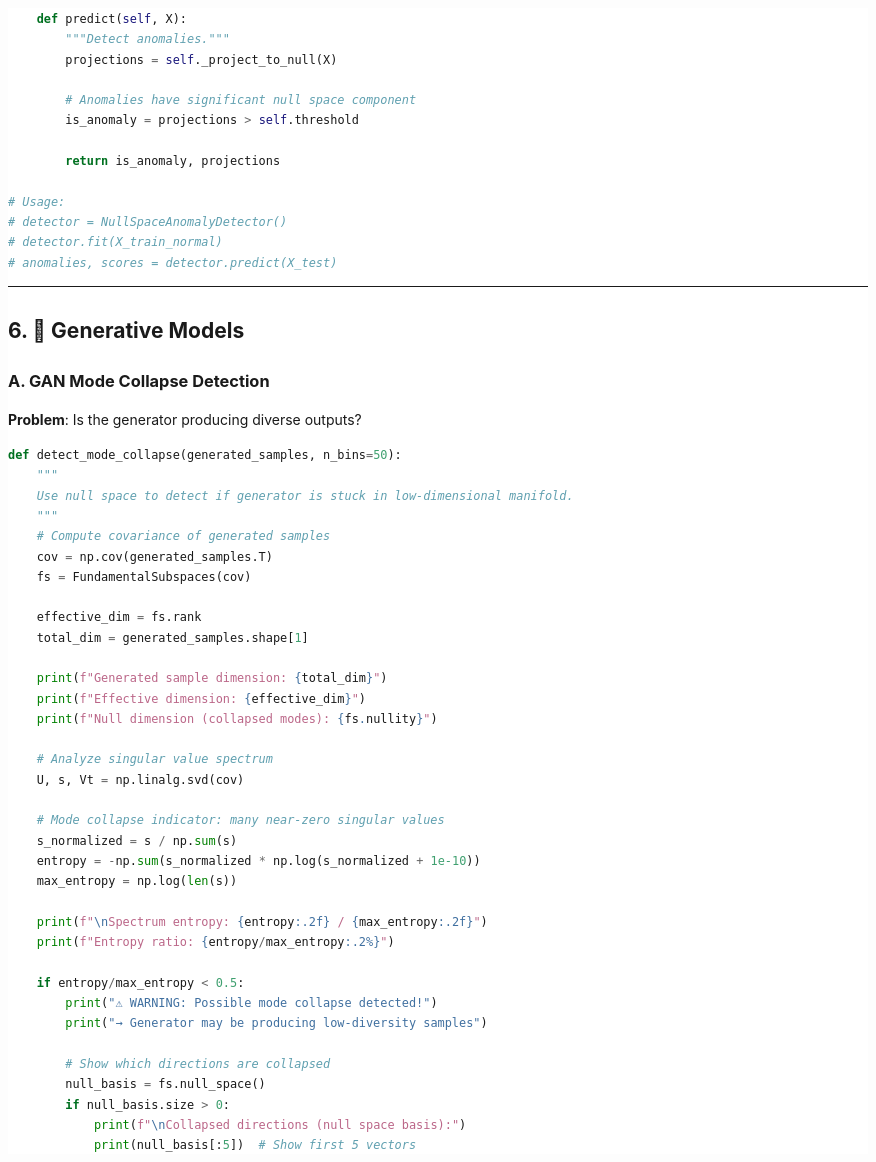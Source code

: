 ```python
    def predict(self, X):
        """Detect anomalies."""
        projections = self._project_to_null(X)
        
        # Anomalies have significant null space component
        is_anomaly = projections > self.threshold
        
        return is_anomaly, projections

# Usage:
# detector = NullSpaceAnomalyDetector()
# detector.fit(X_train_normal)
# anomalies, scores = detector.predict(X_test)
```

---

## 6. 🎨 Generative Models

### A. GAN Mode Collapse Detection

**Problem**: Is the generator producing diverse outputs?

```python
def detect_mode_collapse(generated_samples, n_bins=50):
    """
    Use null space to detect if generator is stuck in low-dimensional manifold.
    """
    # Compute covariance of generated samples
    cov = np.cov(generated_samples.T)
    fs = FundamentalSubspaces(cov)
    
    effective_dim = fs.rank
    total_dim = generated_samples.shape[1]
    
    print(f"Generated sample dimension: {total_dim}")
    print(f"Effective dimension: {effective_dim}")
    print(f"Null dimension (collapsed modes): {fs.nullity}")
    
    # Analyze singular value spectrum
    U, s, Vt = np.linalg.svd(cov)
    
    # Mode collapse indicator: many near-zero singular values
    s_normalized = s / np.sum(s)
    entropy = -np.sum(s_normalized * np.log(s_normalized + 1e-10))
    max_entropy = np.log(len(s))
    
    print(f"\nSpectrum entropy: {entropy:.2f} / {max_entropy:.2f}")
    print(f"Entropy ratio: {entropy/max_entropy:.2%}")
    
    if entropy/max_entropy < 0.5:
        print("⚠️ WARNING: Possible mode collapse detected!")
        print("→ Generator may be producing low-diversity samples")
        
        # Show which directions are collapsed
        null_basis = fs.null_space()
        if null_basis.size > 0:
            print(f"\nCollapsed directions (null space basis):")
            print(null_basis[:5])  # Show first 5 vectors
```
